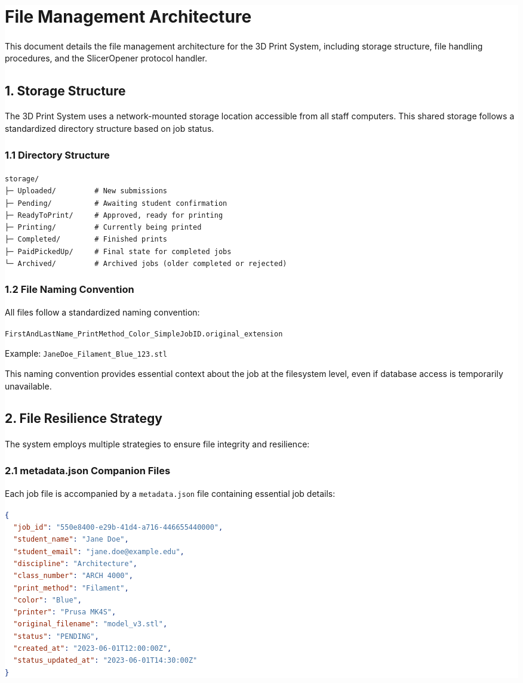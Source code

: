 # File Management Architecture

This document details the file management architecture for the 3D Print System, including storage structure, file handling procedures, and the SlicerOpener protocol handler.

## 1. Storage Structure

The 3D Print System uses a network-mounted storage location accessible from all staff computers. This shared storage follows a standardized directory structure based on job status.

### 1.1 Directory Structure

```
storage/
├─ Uploaded/         # New submissions
├─ Pending/          # Awaiting student confirmation
├─ ReadyToPrint/     # Approved, ready for printing
├─ Printing/         # Currently being printed
├─ Completed/        # Finished prints
├─ PaidPickedUp/     # Final state for completed jobs
└─ Archived/         # Archived jobs (older completed or rejected)
```

### 1.2 File Naming Convention

All files follow a standardized naming convention:

```
FirstAndLastName_PrintMethod_Color_SimpleJobID.original_extension
```

Example: `JaneDoe_Filament_Blue_123.stl`

This naming convention provides essential context about the job at the filesystem level, even if database access is temporarily unavailable.

## 2. File Resilience Strategy

The system employs multiple strategies to ensure file integrity and resilience:

### 2.1 metadata.json Companion Files

Each job file is accompanied by a `metadata.json` file containing essential job details:

```json
{
  "job_id": "550e8400-e29b-41d4-a716-446655440000",
  "student_name": "Jane Doe",
  "student_email": "jane.doe@example.edu",
  "discipline": "Architecture",
  "class_number": "ARCH 4000",
  "print_method": "Filament",
  "color": "Blue",
  "printer": "Prusa MK4S",
  "original_filename": "model_v3.stl",
  "status": "PENDING",
  "created_at": "2023-06-01T12:00:00Z",
  "status_updated_at": "2023-06-01T14:30:00Z"
}
```
